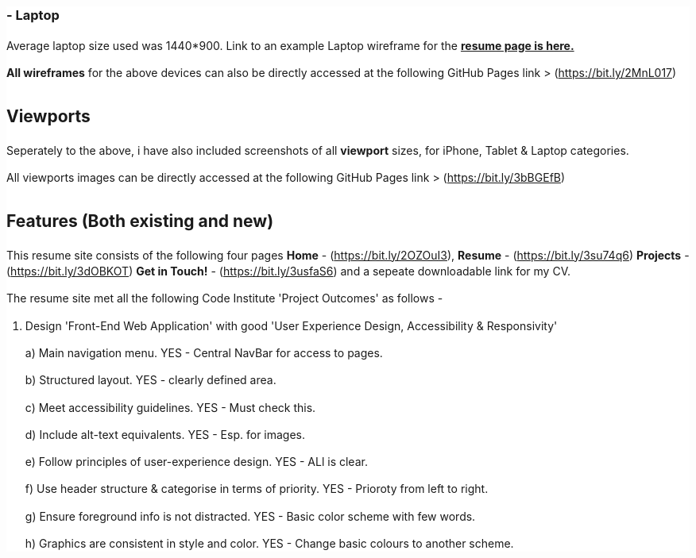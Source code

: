 ### - Laptop
Average laptop size used was 1440*900.
Link to an example Laptop wireframe for the **[resume page is here.](https://github.com/MichaelNewham/CI-Milestone-1_Michael_Newham_Resume/blob/master/wireframes/1-Wireframe_LAPTOP_Resume-html.png)**

**All wireframes** for the above devices can also be directly accessed at the following GitHub Pages link >
(https://bit.ly/2MnL017)

## Viewports

Seperately to the above, i have also included screenshots of all **viewport** sizes, for iPhone, Tablet & Laptop categories. 

All viewports images can be directly accessed at the following GitHub Pages link >
(https://bit.ly/3bBGEfB)


## Features (Both existing and new)

This resume site consists of the following four pages 
**Home** - (https://bit.ly/2OZOuI3), 
**Resume** - (https://bit.ly/3su74q6) 
**Projects** - (https://bit.ly/3dOBKOT) 
**Get in Touch!** - (https://bit.ly/3usfaS6) 
and a sepeate downloadable link for my CV.
 
The resume site met all the following Code Institute 'Project Outcomes' as follows -

1. Design 'Front-End Web Application' with good 'User Experience Design, Accessibility & Responsivity'
    
    a) Main navigation menu.
        YES - Central NavBar for access to pages.
    
    b) Structured layout.
        YES - clearly defined area.
    
    c) Meet accessibility guidelines.
        YES - Must check this.
    
    d) Include alt-text equivalents.
        YES - Esp. for images.
    
    e) Follow principles of user-experience design.
        YES - ALl is clear.
    
    f) Use header structure & categorise in terms of priority. 
        YES - Prioroty from left to right.
    
    g) Ensure foreground info is not distracted. 
        YES - Basic color scheme with few words.
    
    h) Graphics are consistent in style and color. 
        YES - Change basic colours to another scheme.

